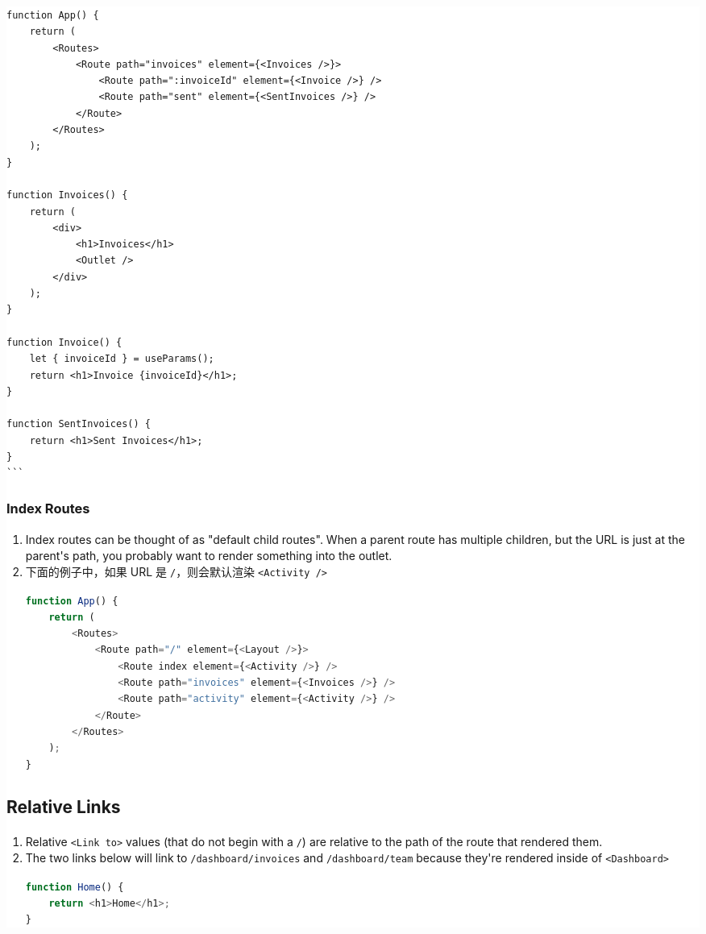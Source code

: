     function App() {
        return (
            <Routes>
                <Route path="invoices" element={<Invoices />}>
                    <Route path=":invoiceId" element={<Invoice />} />
                    <Route path="sent" element={<SentInvoices />} />
                </Route>
            </Routes>
        );
    }

    function Invoices() {
        return (
            <div>
                <h1>Invoices</h1>
                <Outlet />
            </div>
        );
    }

    function Invoice() {
        let { invoiceId } = useParams();
        return <h1>Invoice {invoiceId}</h1>;
    }

    function SentInvoices() {
        return <h1>Sent Invoices</h1>;
    }
    ```

### Index Routes
1. Index routes can be thought of as "default child routes". When a parent route has multiple children, but the URL is just at the parent's path, you probably want to render something into the outlet.
2. 下面的例子中，如果 URL 是 `/`，则会默认渲染 `<Activity />`
    ```js
    function App() {
        return (
            <Routes>
                <Route path="/" element={<Layout />}>
                    <Route index element={<Activity />} />
                    <Route path="invoices" element={<Invoices />} />
                    <Route path="activity" element={<Activity />} />
                </Route>
            </Routes>
        );
    }
    ```


## Relative Links
1. Relative `<Link to>` values (that do not begin with a `/`) are relative to the path of the route that rendered them. 
2. The two links below will link to `/dashboard/invoices` and `/dashboard/team` because they're rendered inside of `<Dashboard>`
    ```js
    function Home() {
        return <h1>Home</h1>;
    }
